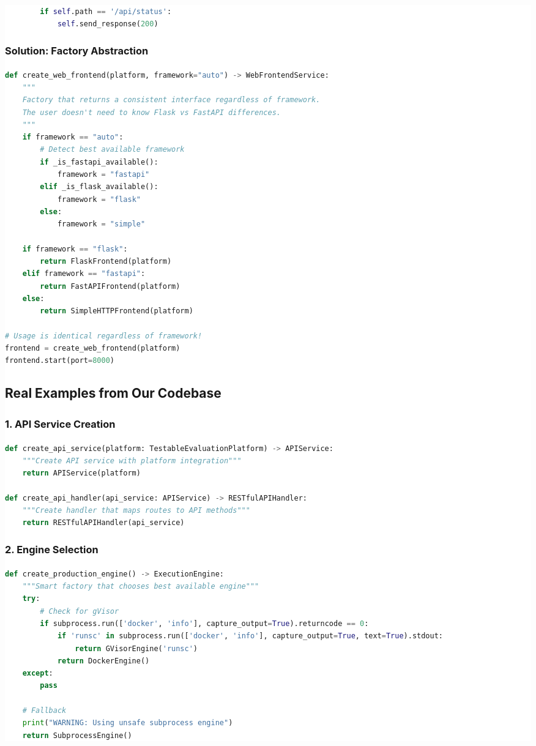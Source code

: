 ```python
        if self.path == '/api/status':
            self.send_response(200)
```

### Solution: Factory Abstraction
```python
def create_web_frontend(platform, framework="auto") -> WebFrontendService:
    """
    Factory that returns a consistent interface regardless of framework.
    The user doesn't need to know Flask vs FastAPI differences.
    """
    if framework == "auto":
        # Detect best available framework
        if _is_fastapi_available():
            framework = "fastapi"
        elif _is_flask_available():
            framework = "flask"
        else:
            framework = "simple"
    
    if framework == "flask":
        return FlaskFrontend(platform)
    elif framework == "fastapi":
        return FastAPIFrontend(platform)
    else:
        return SimpleHTTPFrontend(platform)

# Usage is identical regardless of framework!
frontend = create_web_frontend(platform)
frontend.start(port=8000)
```

## Real Examples from Our Codebase

### 1. API Service Creation
```python
def create_api_service(platform: TestableEvaluationPlatform) -> APIService:
    """Create API service with platform integration"""
    return APIService(platform)

def create_api_handler(api_service: APIService) -> RESTfulAPIHandler:
    """Create handler that maps routes to API methods"""
    return RESTfulAPIHandler(api_service)
```

### 2. Engine Selection
```python
def create_production_engine() -> ExecutionEngine:
    """Smart factory that chooses best available engine"""
    try:
        # Check for gVisor
        if subprocess.run(['docker', 'info'], capture_output=True).returncode == 0:
            if 'runsc' in subprocess.run(['docker', 'info'], capture_output=True, text=True).stdout:
                return GVisorEngine('runsc')
            return DockerEngine()
    except:
        pass
    
    # Fallback
    print("WARNING: Using unsafe subprocess engine")
    return SubprocessEngine()
```